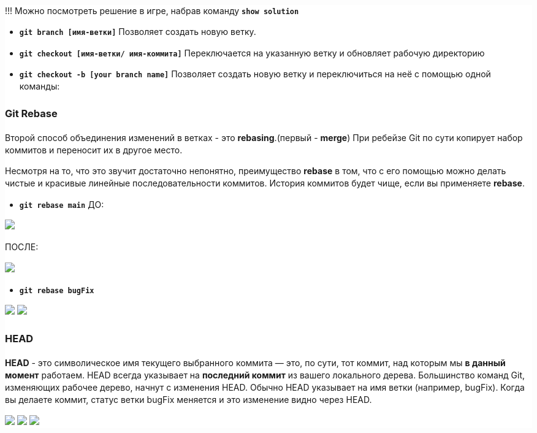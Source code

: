 !!!  Можно посмотреть решение в игре, набрав команду **`show solution`**


- **`git branch [имя-ветки]`**
  Позволяет создать новую ветку.

- **`git checkout [имя-ветки/ имя-коммита]`**
  Переключается на указанную ветку и обновляет рабочую директорию

- **`git checkout -b [your branch name]`**
  Позволяет создать новую ветку и переключиться на неё с помощью одной команды:






### Git Rebase

Второй способ объединения изменений в ветках - это **rebasing**.(первый - **merge**) При ребейзе Git по сути копирует набор коммитов и переносит их в другое место.

Несмотря на то, что это звучит достаточно непонятно, преимущество **rebase** в том, что c его помощью можно делать чистые и красивые линейные последовательности коммитов. История коммитов будет чище, если вы применяете **rebase**.


- **`git rebase main`**
ДО:

<img src="https://github.com/user-attachments/assets/ba974c01-2706-4111-8330-2a18e7cbb6b3" width="80%" />

ПОСЛЕ:

<img src="https://github.com/user-attachments/assets/7f849d16-70c2-4d7f-9649-f046631609c6" width="70%" />

- **`git rebase bugFix`**

<img src="https://github.com/user-attachments/assets/3c1361fe-2cbb-4502-ad63-8c0bdf850641" width="70%" />

<img src="https://github.com/user-attachments/assets/a65fd0d2-ed34-4a8d-8804-98bb1d6731b5" width="70%" />



### HEAD
**HEAD** - это символическое имя текущего выбранного коммита — это, по сути, тот коммит, над которым мы **в данный момент** работаем.
HEAD всегда указывает на **последний коммит** из вашего локального дерева. Большинство команд Git, изменяющих рабочее дерево, начнут с изменения HEAD.
Обычно HEAD указывает на имя ветки (например, bugFix). Когда вы делаете коммит, статус ветки bugFix меняется и это изменение видно через HEAD.

<img src="https://github.com/user-attachments/assets/500cc074-d34f-4c83-a536-f57fa7636f29" width="70%" />


<img src="https://github.com/user-attachments/assets/33de0312-dd64-4c67-9dd3-e0756ecdc0c9" width="70%" />

<img src="https://github.com/user-attachments/assets/f14c9c51-7f71-4433-a835-a624df7ca3f2" width="70%" />
